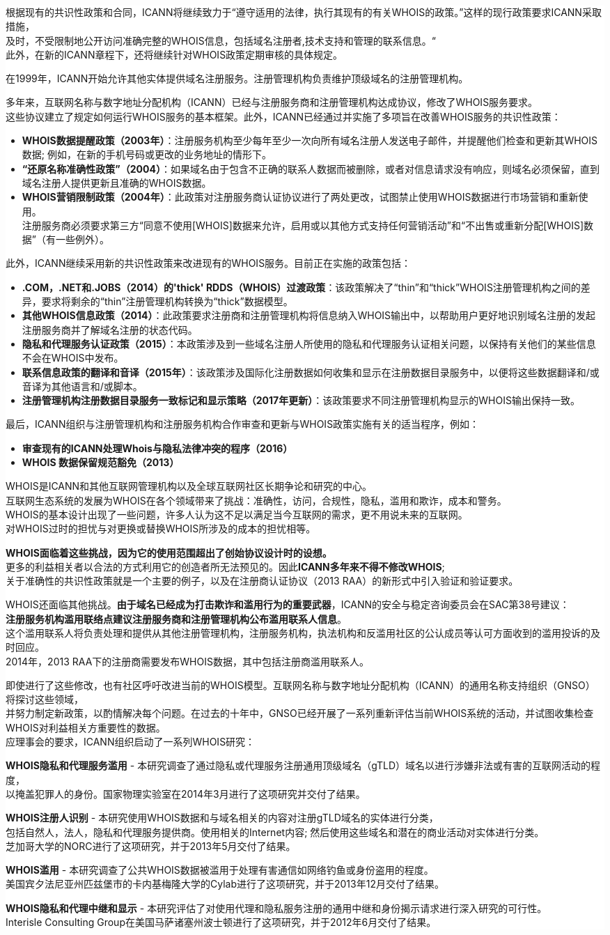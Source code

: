 根据现有的共识性政策和合同，ICANN将继续致力于“遵守适用的法律，执行其现有的有关WHOIS的政策。”这样的现行政策要求ICANN采取措施，     
及时，不受限制地公开访问准确完整的WHOIS信息，包括域名注册者,技术支持和管理的联系信息。“      
此外，在新的ICANN章程下，还将继续针对WHOIS政策定期审核的具体规定。           

在1999年，ICANN开始允许其他实体提供域名注册服务。注册管理机构负责维护顶级域名的注册管理机构。     

多年来，互联网名称与数字地址分配机构（ICANN）已经与注册服务商和注册管理机构达成协议，修改了WHOIS服务要求。      
这些协议建立了规定如何运行WHOIS服务的基本框架。此外，ICANN已经通过并实施了多项旨在改善WHOIS服务的共识性政策：      

* **WHOIS数据提醒政策（2003年）**：注册服务机构至少每年至少一次向所有域名注册人发送电子邮件，并提醒他们检查和更新其WHOIS数据; 例如，在新的手机号码或更改的业务地址的情形下。
* **“还原名称准确性政策”（2004）**：如果域名由于包含不正确的联系人数据而被删除，或者对信息请求没有响应，则域名必须保留，直到域名注册人提供更新且准确的WHOIS数据。
* **WHOIS营销限制政策（2004年）**：此政策对注册服务商认证协议进行了两处更改，试图禁止使用WHOIS数据进行市场营销和重新使用。     
注册服务商必须要求第三方“同意不使用[WHOIS]数据来允许，启用或以其他方式支持任何营销活动”和“不出售或重新分配[WHOIS]数据”（有一些例外）。

此外，ICANN继续采用新的共识性政策来改进现有的WHOIS服务。目前正在实施的政策包括：

* **.COM，.NET和.JOBS（2014）的'thick' RDDS（WHOIS）过渡政策**：该政策解决了“thin”和“thick”WHOIS注册管理机构之间的差异，要求将剩余的“thin”注册管理机构转换为“thick”数据模型。
* **其他WHOIS信息政策（2014）**：此政策要求注册商和注册管理机构将信息纳入WHOIS输出中，以帮助用户更好地识别域名注册的发起注册服务商并了解域名注册的状态代码。
* **隐私和代理服务认证政策（2015）**：本政策涉及到一些域名注册人所使用的隐私和代理服务认证相关问题，以保持有关他们的某些信息不会在WHOIS中发布。
* **联系信息政策的翻译和音译（2015年）**：该政策涉及国际化注册数据如何收集和显示在注册数据目录服务中，以便将这些数据翻译和/或音译为其他语言和/或脚本。
* **注册管理机构注册数据目录服务一致标记和显示策略（2017年更新）**：该政策要求不同注册管理机构显示的WHOIS输出保持一致。

最后，ICANN组织与注册管理机构和注册服务机构合作审查和更新与WHOIS政策实施有关的适当程序，例如：

* **审查现有的ICANN处理Whois与隐私法律冲突的程序（2016）**
* **WHOIS 数据保留规范豁免（2013）**

WHOIS是ICANN和其他互联网管理机构以及全球互联网社区长期争论和研究的中心。       
互联网生态系统的发展为WHOIS在各个领域带来了挑战：准确性，访问，合规性，隐私，滥用和欺诈，成本和警务。       
WHOIS的基本设计出现了一些问题，许多人认为这不足以满足当今互联网的需求，更不用说未来的互联网。       
对WHOIS过时的担忧与对更换或替换WHOIS所涉及的成本的担忧相等。

**WHOIS面临着这些挑战，因为它的使用范围超出了创始协议设计时的设想。**     
更多的利益相关者以合法的方式利用它的创造者所无法预见的。因此**ICANN多年来不得不修改WHOIS**;       
关于准确性的共识性政策就是一个主要的例子，以及在注册商认证协议（2013 RAA）的新形式中引入验证和验证要求。

WHOIS还面临其他挑战。**由于域名已经成为打击欺诈和滥用行为的重要武器**，ICANN的安全与稳定咨询委员会在SAC第38号建议：     
**注册服务机构滥用联络点建议注册服务商和注册管理机构公布滥用联系人信息**。     
这个滥用联系人将负责处理和提供从其他注册管理机构，注册服务机构，执法机构和反滥用社区的公认成员等认可方面收到的滥用投诉的及时回应。       
2014年，2013 RAA下的注册商需要发布WHOIS数据，其中包括注册商滥用联系人。

即使进行了这些修改，也有社区呼吁改进当前的WHOIS模型。互联网名称与数字地址分配机构（ICANN）的通用名称支持组织（GNSO）将探讨这些领域，       
并努力制定新政策，以酌情解决每个问题。在过去的十年中，GNSO已经开展了一系列重新评估当前WHOIS系统的活动，并试图收集检查WHOIS对利益相关方重要性的数据。       
应理事会的要求，ICANN组织启动了一系列WHOIS研究：

**WHOIS隐私和代理服务滥用** - 本研究调查了通过隐私或代理服务注册通用顶级域名（gTLD）域名以进行涉嫌非法或有害的互联网活动的程度，        
以掩盖犯罪人的身份。国家物理实验室在2014年3月进行了这项研究并交付了结果。

**WHOIS注册人识别** - 本研究使用WHOIS数据和与域名相关的内容对注册gTLD域名的实体进行分类，     
包括自然人，法人，隐私和代理服务提供商。使用相关的Internet内容; 然后使用这些域名和潜在的商业活动对实体进行分类。       
芝加哥大学的NORC进行了这项研究，并于2013年5月交付了结果。       

**WHOIS滥用** - 本研究调查了公共WHOIS数据被滥用于处理有害通信如网络钓鱼或身份盗用的程度。               
美国宾夕法尼亚州匹兹堡市的卡内基梅隆大学的Cylab进行了这项研究，并于2013年12月交付了结果。         

**WHOIS隐私和代理中继和显示** - 本研究评估了对使用代理和隐私服务注册的通用中继和身份揭示请求进行深入研究的可行性。     
Interisle Consulting Group在美国马萨诸塞州波士顿进行了这项研究，并于2012年6月交付了结果。        
